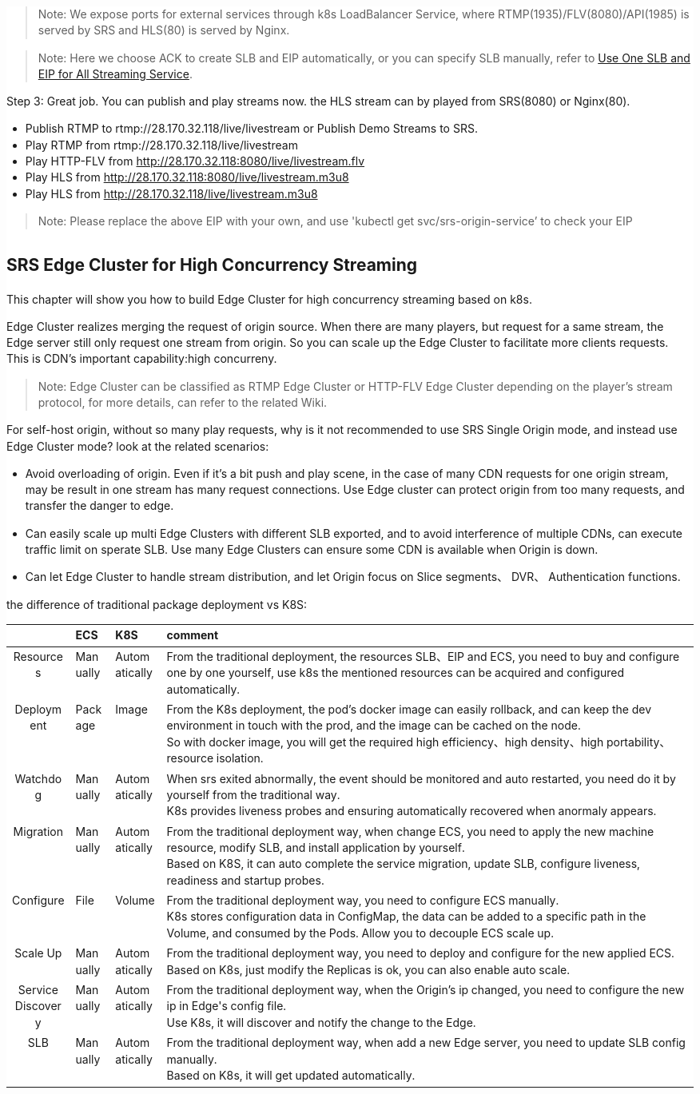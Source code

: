 > Note: We expose ports for external services through k8s LoadBalancer Service, where RTMP(1935)/FLV(8080)/API(1985) is served by SRS and HLS(80) is served by Nginx.

> Note: Here we choose ACK to create SLB and EIP automatically, or you can specify SLB manually, refer to [Use One SLB and EIP for All Streaming Service](./k8s#ack-srs-buy-slb-eip).

Step 3: Great job. You can publish and play streams now. the HLS stream can by played from SRS(8080) or Nginx(80).
* Publish RTMP to rtmp://28.170.32.118/live/livestream or Publish Demo Streams to SRS.
* Play RTMP from rtmp://28.170.32.118/live/livestream
* Play HTTP-FLV from http://28.170.32.118:8080/live/livestream.flv
* Play HLS from http://28.170.32.118:8080/live/livestream.m3u8
* Play HLS from http://28.170.32.118/live/livestream.m3u8

> Note: Please replace the above EIP with your own, and use 'kubectl get svc/srs-origin-service’ to check your EIP

## SRS Edge Cluster for High Concurrency Streaming

This chapter will show you how to build Edge Cluster for high concurrency streaming based on k8s.

Edge Cluster realizes merging the request of origin source. When there are many players, but request for a same stream, the Edge server still only request one stream from origin. So you can scale up the Edge Cluster to facilitate more clients requests. This is CDN’s  important capability:high concurreny.

> Note: Edge Cluster can be classified as RTMP Edge Cluster or HTTP-FLV Edge Cluster depending on the player’s stream protocol, for more details, can refer to the related Wiki.

For self-host origin, without so many play requests, why is it not recommended to use SRS Single Origin mode, and instead use Edge Cluster mode? look at the related scenarios:

* Avoid overloading of origin. Even if it’s a bit push and play scene, in the case of many CDN requests for one origin stream, may be result in one stream has many request connections. Use Edge cluster can protect origin from too many requests, and transfer the danger to edge.

* Can easily scale up multi Edge Clusters with different SLB exported, and to avoid interference of multiple CDNs,  can execute traffic limit on sperate SLB. Use many Edge Clusters can ensure some CDN is available when Origin is down.

* Can let Edge Cluster to handle stream distribution, and let Origin focus on Slice segments、 DVR、 Authentication functions.

the difference of  traditional package deployment vs K8S:

|          |    ECS   |   K8S   |  comment  |
|  :----:  | :----   | :----  |  :----   |
|   Resources      |       Manually    |Automatically|     From the traditional deployment, the resources SLB、EIP and ECS, you need to buy and configure one by one yourself,  use k8s the mentioned resources can be acquired and configured automatically.     |
|   Deployment      |       Package    |Image|     From the K8s deployment, the pod’s docker image can easily rollback, and can keep the dev environment in touch with the prod, and the image can be cached on the node. <br/>So with docker image, you will get the required high efficiency、high density、high portability、resource isolation.     |
|   Watchdog      |       Manually    |Automatically|     When srs exited abnormally, the event should be monitored and auto restarted, you need do it by yourself from the traditional way.<br/>K8s provides liveness probes and ensuring automatically recovered when anormaly appears.     |
|   Migration      |       Manually    |Automatically|     From the traditional deployment way, when change ECS, you need to apply the new machine resource, modify SLB,  and install application by yourself.<br/>Based on K8S, it can auto complete the service migration, update SLB, configure liveness, readiness and startup probes.     |
|   Configure      |       File    |Volume|     From the traditional deployment way, you need to configure ECS manually.<br/>K8s stores configuration data in ConfigMap, the data can be added to a specific path in the Volume, and consumed by the Pods. Allow you to decouple ECS scale up.     |
|   Scale Up      |       Manually    |Automatically|     From the traditional deployment way, you need to deploy and configure for the new applied ECS. <br/>Based on K8s, just modify the Replicas is ok, you can also enable auto scale.     |
|   Service Discovery      |       Manually    |Automatically|    From the traditional deployment way, when the Origin’s ip changed, you need to configure the new ip in Edge's config file.<br/>Use K8s, it will discover and notify the change to the Edge.      |
|   SLB      |       Manually    |Automatically|    From the traditional deployment way, when add a new Edge server, you need to update SLB config manually.<br/>Based on K8s, it will get updated automatically.      |
